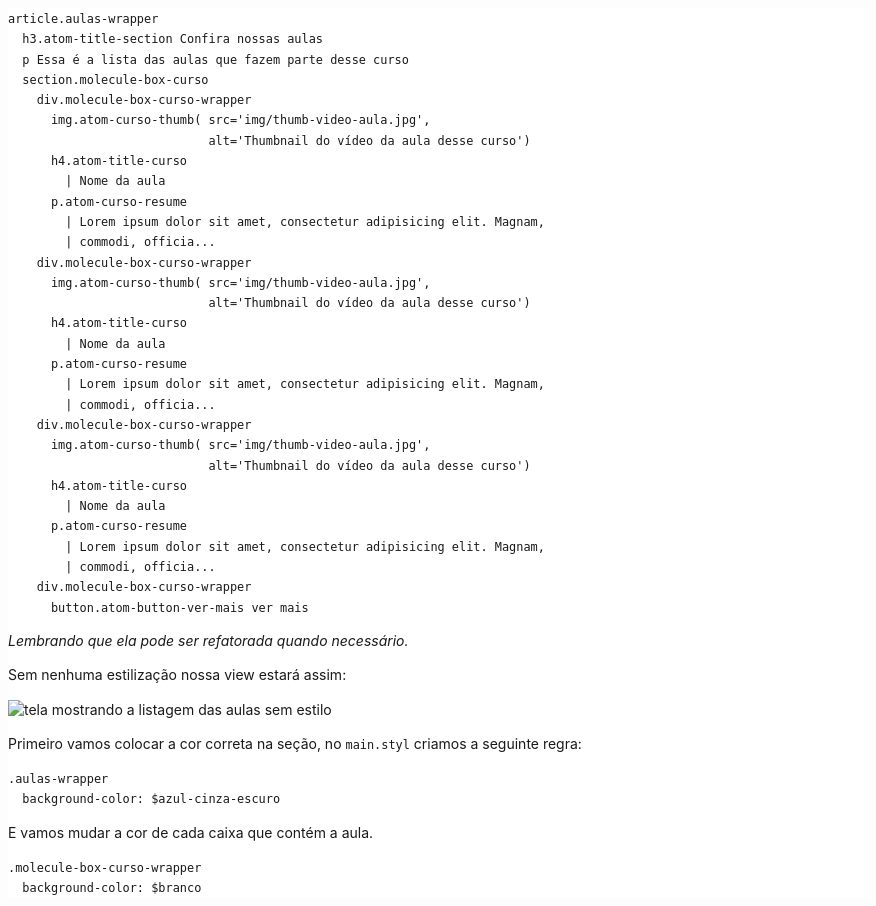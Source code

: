 ```
article.aulas-wrapper  
  h3.atom-title-section Confira nossas aulas
  p Essa é a lista das aulas que fazem parte desse curso
  section.molecule-box-curso
    div.molecule-box-curso-wrapper
      img.atom-curso-thumb( src='img/thumb-video-aula.jpg', 
                            alt='Thumbnail do vídeo da aula desse curso')
      h4.atom-title-curso
        | Nome da aula
      p.atom-curso-resume
        | Lorem ipsum dolor sit amet, consectetur adipisicing elit. Magnam, 
        | commodi, officia...
    div.molecule-box-curso-wrapper
      img.atom-curso-thumb( src='img/thumb-video-aula.jpg', 
                            alt='Thumbnail do vídeo da aula desse curso')
      h4.atom-title-curso
        | Nome da aula
      p.atom-curso-resume
        | Lorem ipsum dolor sit amet, consectetur adipisicing elit. Magnam, 
        | commodi, officia...
    div.molecule-box-curso-wrapper
      img.atom-curso-thumb( src='img/thumb-video-aula.jpg', 
                            alt='Thumbnail do vídeo da aula desse curso')
      h4.atom-title-curso
        | Nome da aula
      p.atom-curso-resume
        | Lorem ipsum dolor sit amet, consectetur adipisicing elit. Magnam, 
        | commodi, officia...
    div.molecule-box-curso-wrapper
      button.atom-button-ver-mais ver mais

```

_Lembrando que ela pode ser refatorada quando necessário._

Sem nenhuma estilização nossa view estará assim:

![tela mostrando a listagem das aulas sem estilo](https://cldup.com/frvHn1hLU2.png)

Primeiro vamos colocar a cor correta na seção, no `main.styl` criamos a seguinte regra:

```
.aulas-wrapper
  background-color: $azul-cinza-escuro

```

E vamos mudar a cor de cada caixa que contém a aula.

```
.molecule-box-curso-wrapper
  background-color: $branco

```
